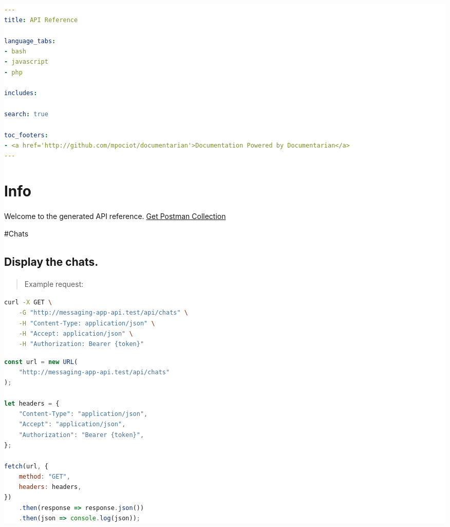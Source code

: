 ```yaml
---
title: API Reference

language_tabs:
- bash
- javascript
- php

includes:

search: true

toc_footers:
- <a href='http://github.com/mpociot/documentarian'>Documentation Powered by Documentarian</a>
---
```


# Info

Welcome to the generated API reference.
[Get Postman Collection](http://messaging-app-api.test/docs/collection.json)



#Chats



## Display the chats.

> Example request:

```bash
curl -X GET \
    -G "http://messaging-app-api.test/api/chats" \
    -H "Content-Type: application/json" \
    -H "Accept: application/json" \
    -H "Authorization: Bearer {token}"
```

```javascript
const url = new URL(
    "http://messaging-app-api.test/api/chats"
);

let headers = {
    "Content-Type": "application/json",
    "Accept": "application/json",
    "Authorization": "Bearer {token}",
};

fetch(url, {
    method: "GET",
    headers: headers,
})
    .then(response => response.json())
    .then(json => console.log(json));
```
